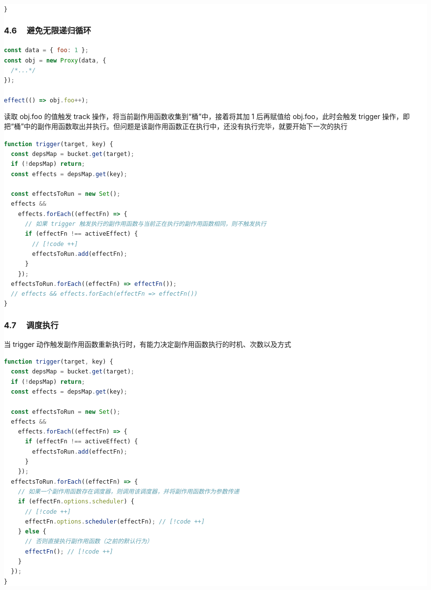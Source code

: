 ```js
}
```

### 4.6 　避免无限递归循环

```js
const data = { foo: 1 };
const obj = new Proxy(data, {
  /*...*/
});

effect(() => obj.foo++);
```

读取 obj.foo 的值触发 track 操作，将当前副作用函数收集到“桶”中，接着将其加 1 后再赋值给 obj.foo，此时会触发 trigger 操作，即把“桶”中的副作用函数取出并执行。但问题是该副作用函数正在执行中，还没有执行完毕，就要开始下一次的执行

```js
function trigger(target, key) {
  const depsMap = bucket.get(target);
  if (!depsMap) return;
  const effects = depsMap.get(key);

  const effectsToRun = new Set();
  effects &&
    effects.forEach((effectFn) => {
      // 如果 trigger 触发执行的副作用函数与当前正在执行的副作用函数相同，则不触发执行
      if (effectFn !== activeEffect) {
        // [!code ++]
        effectsToRun.add(effectFn);
      }
    });
  effectsToRun.forEach((effectFn) => effectFn());
  // effects && effects.forEach(effectFn => effectFn())
}
```

### 4.7 　调度执行

当 trigger 动作触发副作用函数重新执行时，有能力决定副作用函数执行的时机、次数以及方式

```js
function trigger(target, key) {
  const depsMap = bucket.get(target);
  if (!depsMap) return;
  const effects = depsMap.get(key);

  const effectsToRun = new Set();
  effects &&
    effects.forEach((effectFn) => {
      if (effectFn !== activeEffect) {
        effectsToRun.add(effectFn);
      }
    });
  effectsToRun.forEach((effectFn) => {
    // 如果一个副作用函数存在调度器，则调用该调度器，并将副作用函数作为参数传递
    if (effectFn.options.scheduler) {
      // [!code ++]
      effectFn.options.scheduler(effectFn); // [!code ++]
    } else {
      // 否则直接执行副作用函数（之前的默认行为）
      effectFn(); // [!code ++]
    }
  });
}
```